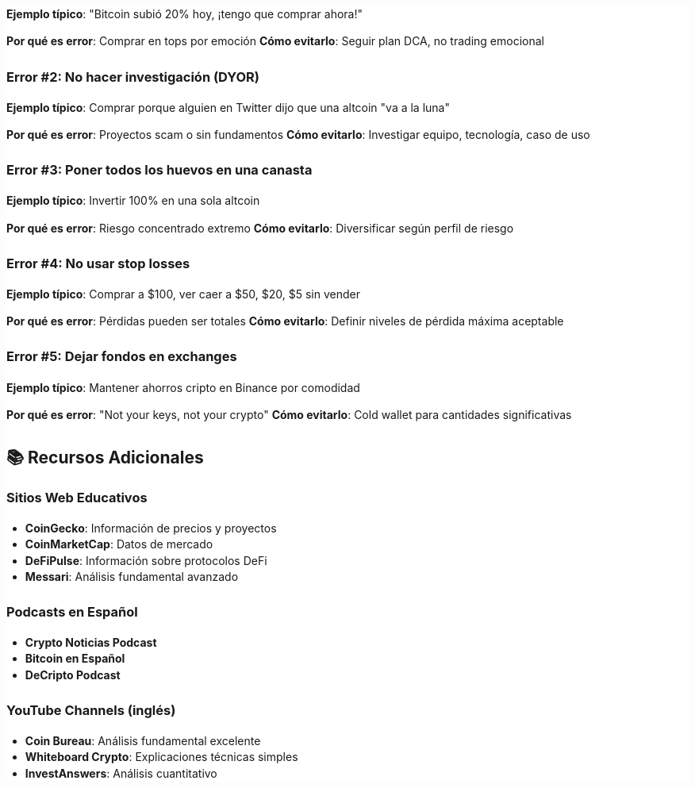 **Ejemplo típico**: "Bitcoin subió 20% hoy, ¡tengo que comprar ahora!"

**Por qué es error**: Comprar en tops por emoción **Cómo evitarlo**: Seguir plan DCA, no trading emocional

### Error #2: No hacer investigación (DYOR)

**Ejemplo típico**: Comprar porque alguien en Twitter dijo que una altcoin "va a la luna"

**Por qué es error**: Proyectos scam o sin fundamentos **Cómo evitarlo**: Investigar equipo, tecnología, caso de uso

### Error #3: Poner todos los huevos en una canasta

**Ejemplo típico**: Invertir 100% en una sola altcoin

**Por qué es error**: Riesgo concentrado extremo **Cómo evitarlo**: Diversificar según perfil de riesgo

### Error #4: No usar stop losses

**Ejemplo típico**: Comprar a \$100, ver caer a \$50, \$20, \$5 sin vender

**Por qué es error**: Pérdidas pueden ser totales **Cómo evitarlo**: Definir niveles de pérdida máxima aceptable

### Error #5: Dejar fondos en exchanges

**Ejemplo típico**: Mantener ahorros cripto en Binance por comodidad

**Por qué es error**: "Not your keys, not your crypto" **Cómo evitarlo**: Cold wallet para cantidades significativas

## 📚 Recursos Adicionales

### Sitios Web Educativos

* **CoinGecko**: Información de precios y proyectos
* **CoinMarketCap**: Datos de mercado
* **DeFiPulse**: Información sobre protocolos DeFi
* **Messari**: Análisis fundamental avanzado

### Podcasts en Español

* **Crypto Noticias Podcast**
* **Bitcoin en Español**
* **DeCripto Podcast**

### YouTube Channels (inglés)

* **Coin Bureau**: Análisis fundamental excelente
* **Whiteboard Crypto**: Explicaciones técnicas simples
* **InvestAnswers**: Análisis cuantitativo

